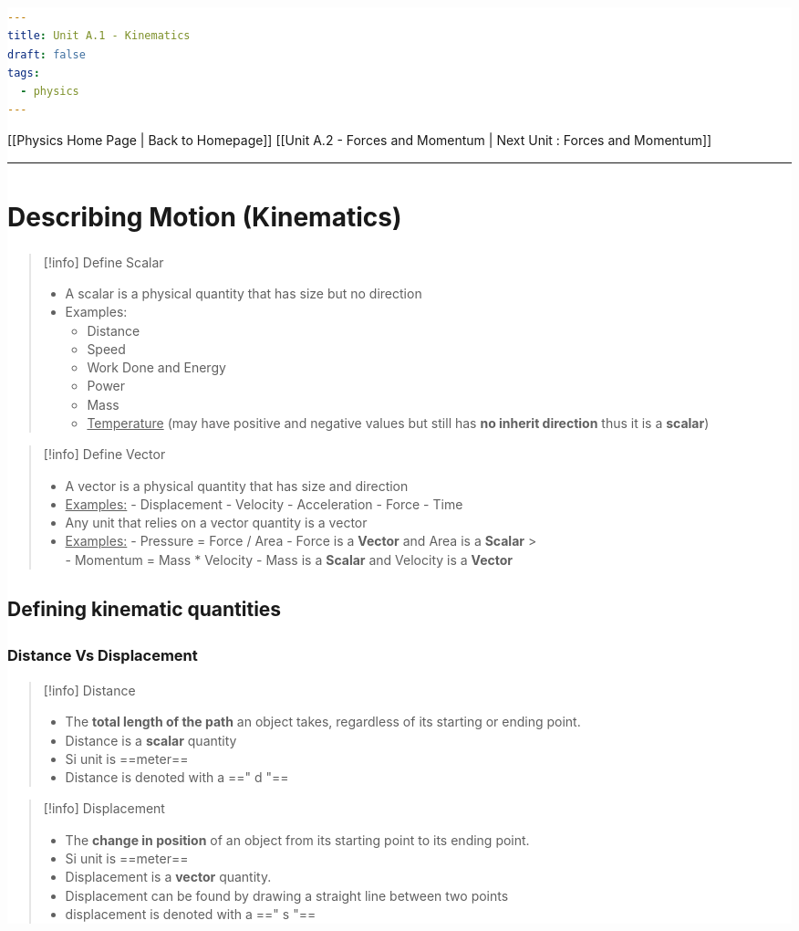 ```yaml
---
title: Unit A.1 - Kinematics
draft: false
tags:
  - physics
---
```


[[Physics Home Page | Back to Homepage]]
[[Unit A.2 - Forces and Momentum | Next Unit : Forces and Momentum]]

---

# Describing Motion (Kinematics)

> [!info] Define Scalar
>
> - A scalar is a physical quantity that has size but no direction
> - Examples:
>   - Distance
>   - Speed
>   - Work Done and Energy
>   - Power
>   - Mass
>   - <u>Temperature</u>
>     (may have positive and negative values but still has **no inherit direction** thus it is a **scalar**)

> [!info] Define Vector
>
> - A vector is a physical quantity that has size and direction
> - <u>Examples:</u> - Displacement - Velocity - Acceleration - Force - Time
>   <br>
> - Any unit that relies on a vector quantity is a vector
> - <u>Examples:</u> - Pressure = Force / Area - Force is a **Vector** and Area is a **Scalar** > <br> - Momentum = Mass \* Velocity - Mass is a **Scalar** and Velocity is a **Vector**

## Defining kinematic quantities

### Distance Vs Displacement

> [!info] Distance
>
> - The **total length of the path** an object takes, regardless of its starting or ending point.
> - Distance is a **scalar** quantity
> - Si unit is ==meter==
> - Distance is denoted with a ==" d "==

> [!info] Displacement
>
> - The **change in position** of an object from its starting point to its ending point.
> - Si unit is ==meter==
> - Displacement is a **vector** quantity.
> - Displacement can be found by drawing a straight line between two points
> - displacement is denoted with a ==" s "==
